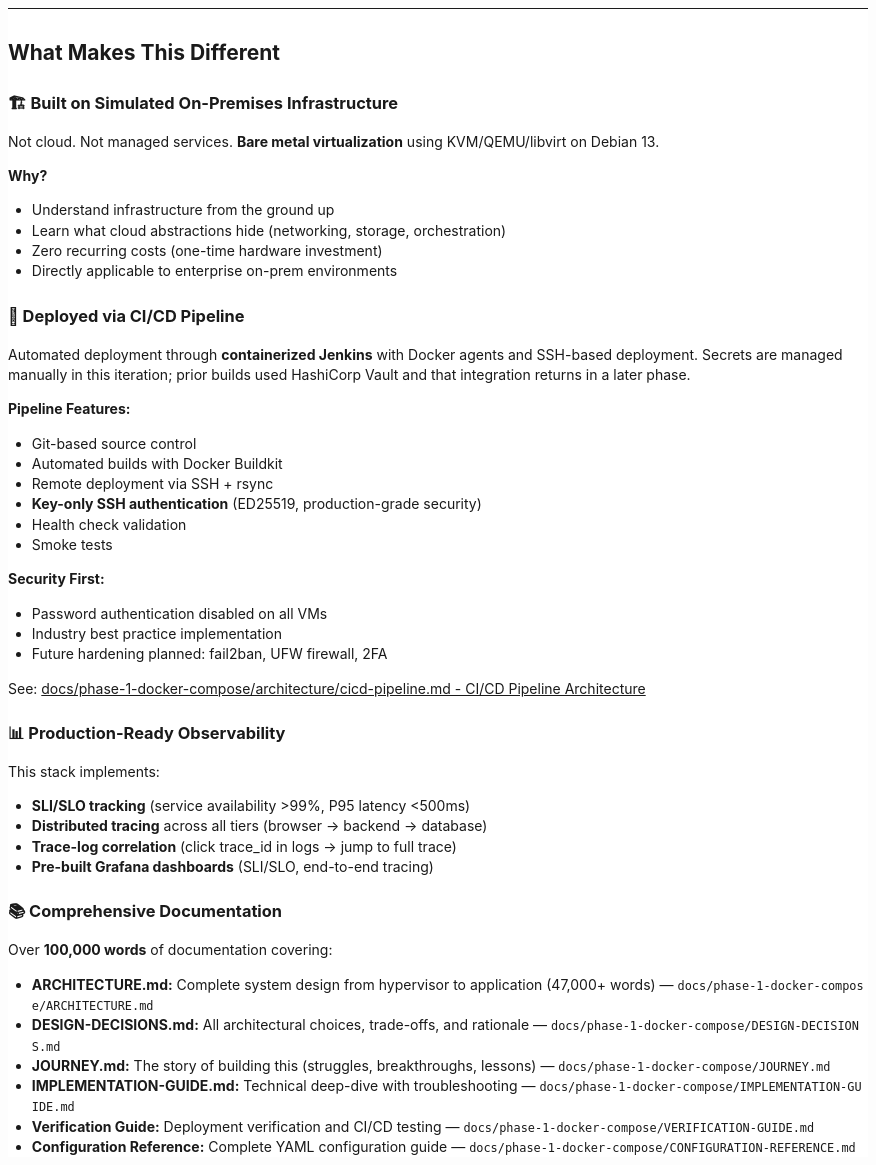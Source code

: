 </div>

---

## What Makes This Different

### 🏗️ Built on Simulated On-Premises Infrastructure

Not cloud. Not managed services. **Bare metal virtualization** using KVM/QEMU/libvirt on Debian 13.

**Why?**
- Understand infrastructure from the ground up
- Learn what cloud abstractions hide (networking, storage, orchestration)
- Zero recurring costs (one-time hardware investment)
- Directly applicable to enterprise on-prem environments

### 🔄 Deployed via CI/CD Pipeline

Automated deployment through **containerized Jenkins** with Docker agents and SSH-based deployment. Secrets are managed manually in this iteration; prior builds used HashiCorp Vault and that integration returns in a later phase.

**Pipeline Features:**
- Git-based source control
- Automated builds with Docker Buildkit
- Remote deployment via SSH + rsync
- **Key-only SSH authentication** (ED25519, production-grade security)
- Health check validation
- Smoke tests

**Security First:**
- Password authentication disabled on all VMs
- Industry best practice implementation
- Future hardening planned: fail2ban, UFW firewall, 2FA

See: [docs/phase-1-docker-compose/architecture/cicd-pipeline.md - CI/CD Pipeline Architecture](docs/phase-1-docker-compose/architecture/cicd-pipeline.md)

### 📊 Production-Ready Observability

This stack implements:
- **SLI/SLO tracking** (service availability >99%, P95 latency <500ms)
- **Distributed tracing** across all tiers (browser → backend → database)
- **Trace-log correlation** (click trace_id in logs → jump to full trace)
- **Pre-built Grafana dashboards** (SLI/SLO, end-to-end tracing)

### 📚 Comprehensive Documentation

Over **100,000 words** of documentation covering:
- **ARCHITECTURE.md:** Complete system design from hypervisor to application (47,000+ words) — `docs/phase-1-docker-compose/ARCHITECTURE.md`
- **DESIGN-DECISIONS.md:** All architectural choices, trade-offs, and rationale — `docs/phase-1-docker-compose/DESIGN-DECISIONS.md`
- **JOURNEY.md:** The story of building this (struggles, breakthroughs, lessons) — `docs/phase-1-docker-compose/JOURNEY.md`
- **IMPLEMENTATION-GUIDE.md:** Technical deep-dive with troubleshooting — `docs/phase-1-docker-compose/IMPLEMENTATION-GUIDE.md`
- **Verification Guide:** Deployment verification and CI/CD testing — `docs/phase-1-docker-compose/VERIFICATION-GUIDE.md`
- **Configuration Reference:** Complete YAML configuration guide — `docs/phase-1-docker-compose/CONFIGURATION-REFERENCE.md`
